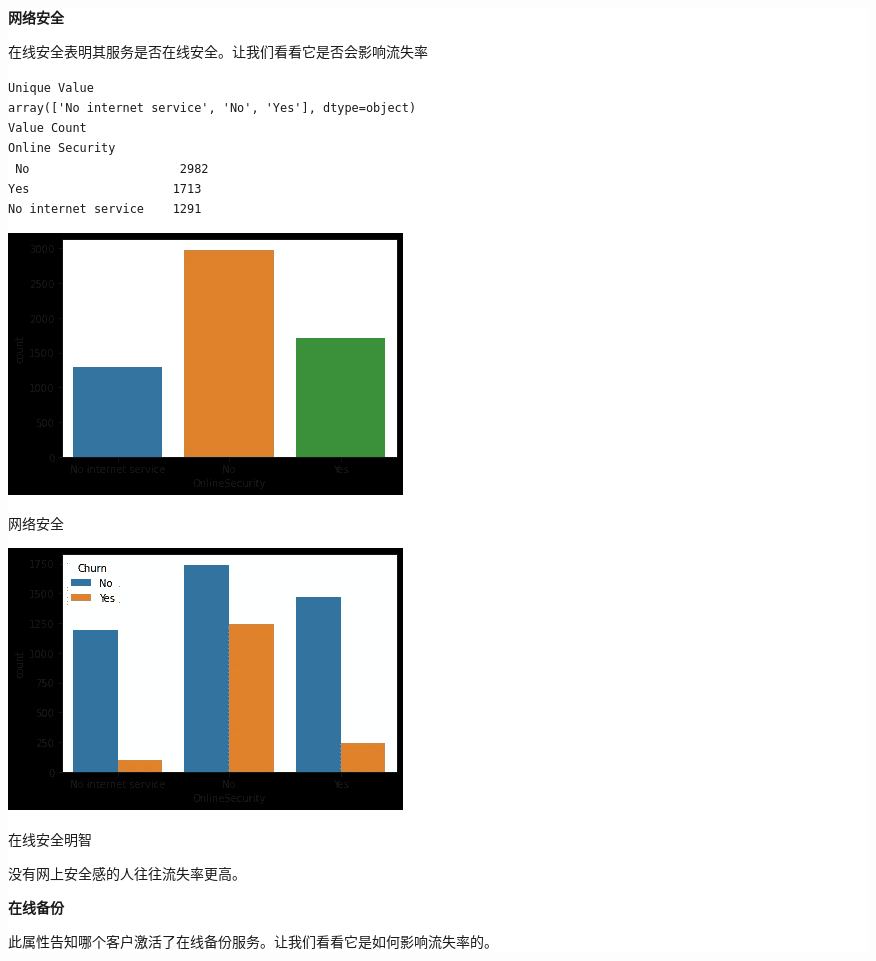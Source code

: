 **网络安全**

在线安全表明其服务是否在线安全。让我们看看它是否会影响流失率

```
Unique Value
array(['No internet service', 'No', 'Yes'], dtype=object)
Value Count
Online Security
 No                     2982
Yes                    1713
No internet service    1291
```

![](img/c80d19dc58d7fb4e456fe360f6c4cd08.png)

网络安全

![](img/5249ae7bc8fdeb4293d0cff5011610d7.png)

在线安全明智

没有网上安全感的人往往流失率更高。

**在线备份**

此属性告知哪个客户激活了在线备份服务。让我们看看它是如何影响流失率的。
